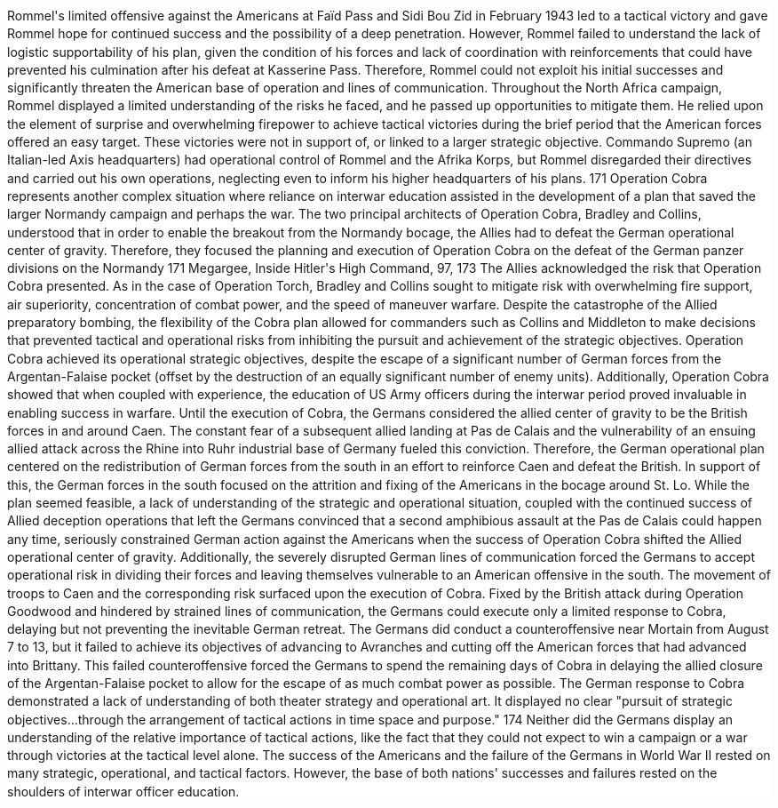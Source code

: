 Rommel's limited offensive against the Americans at Faïd Pass and Sidi Bou Zid in February 1943 led to a tactical victory and gave Rommel hope for continued success and the possibility of a deep penetration. However, Rommel failed to understand the lack of logistic supportability of his plan, given the condition of his forces and lack of coordination with reinforcements that could have prevented his culmination after his defeat at Kasserine Pass. Therefore, Rommel could not exploit his initial successes and significantly threaten the American base of operation and lines of communication. Throughout the North Africa campaign, Rommel displayed a limited understanding of the risks he faced, and he passed up opportunities to mitigate them. He relied upon the element of surprise and overwhelming firepower to achieve tactical victories during the brief period that the American forces offered an easy target. These victories were not in support of, or linked to a larger strategic objective. Commando Supremo (an Italian-led Axis headquarters) had operational control of Rommel and the Afrika Korps, but Rommel disregarded their directives and carried out his own operations, neglecting even to inform his higher headquarters of his plans. 
171
Operation Cobra represents another complex situation where reliance on interwar education assisted in the development of a plan that saved the larger Normandy campaign and perhaps the war. The two principal architects of Operation Cobra, Bradley and Collins, understood that in order to enable the breakout from the Normandy bocage, the Allies had to defeat the German operational center of gravity. Therefore, they focused the planning and execution of Operation Cobra on the defeat of the German panzer divisions on the Normandy 
171 Megargee,
Inside Hitler's High Command,
97,
173
The Allies acknowledged the risk that Operation Cobra presented. As in the case of Operation Torch, Bradley and Collins sought to mitigate risk with overwhelming fire support, air superiority, concentration of combat power, and the speed of maneuver warfare. Despite the catastrophe of the Allied preparatory bombing, the flexibility of the Cobra plan allowed for commanders such as Collins and Middleton to make decisions that prevented tactical and operational risks from inhibiting the pursuit and achievement of the strategic objectives.
Operation Cobra achieved its operational strategic objectives, despite the escape of a significant number of German forces from the Argentan-Falaise pocket (offset by the destruction of an equally significant number of enemy units). Additionally, Operation Cobra showed that when coupled with experience, the education of US Army officers during the interwar period proved invaluable in enabling success in warfare.
Until the execution of Cobra, the Germans considered the allied center of gravity to be the British forces in and around Caen. The constant fear of a subsequent allied landing at Pas de Calais and the vulnerability of an ensuing allied attack across the Rhine into Ruhr industrial base of Germany fueled this conviction. Therefore, the German operational plan centered on the redistribution of German forces from the south in an effort to reinforce Caen and defeat the British. In support of this, the German forces in the south focused on the attrition and fixing of the Americans in the bocage around St. Lo. While the plan seemed feasible, a lack of understanding of the strategic and operational situation, coupled with the continued success of Allied deception operations that left the Germans convinced that a second amphibious assault at the Pas de Calais could happen any time, seriously constrained German action against the Americans when the success of Operation Cobra shifted the Allied operational center of gravity. Additionally, the severely disrupted German lines of communication forced the Germans to accept operational risk in dividing their forces and leaving themselves vulnerable to an American offensive in the south.
The movement of troops to Caen and the corresponding risk surfaced upon the execution of Cobra. Fixed by the British attack during Operation Goodwood and hindered by strained lines of communication, the Germans could execute only a limited response to Cobra, delaying but not preventing the inevitable German retreat. The Germans did conduct a counteroffensive near Mortain from August 7 to 13, but it failed to achieve its objectives of advancing to Avranches and cutting off the American forces that had advanced into Brittany. This failed counteroffensive forced the Germans to spend the remaining days of Cobra in delaying the allied closure of the Argentan-Falaise pocket to allow for the escape of as much combat power as possible.
The German response to Cobra demonstrated a lack of understanding of both theater strategy and operational art. It displayed no clear "pursuit of strategic objectives…through the arrangement of tactical actions in time space and purpose." 174 Neither did the Germans display an understanding of the relative importance of tactical actions, like the fact that they could not expect to win a campaign or a war through victories at the tactical level alone. The success of the Americans and the failure of the Germans in World War II rested on many strategic, operational, and tactical factors. However, the base of both nations' successes and failures rested on the shoulders of interwar officer education.